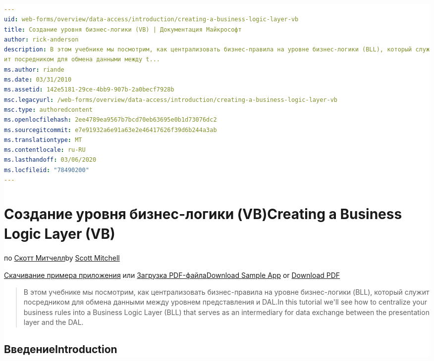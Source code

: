 ```yaml
---
uid: web-forms/overview/data-access/introduction/creating-a-business-logic-layer-vb
title: Создание уровня бизнес-логики (VB) | Документация Майкрософт
author: rick-anderson
description: В этом учебнике мы посмотрим, как централизовать бизнес-правила на уровне бизнес-логики (BLL), который служит посредником для обмена данными между t...
ms.author: riande
ms.date: 03/31/2010
ms.assetid: 142e5181-29ce-4bb9-907b-2a0becf7928b
msc.legacyurl: /web-forms/overview/data-access/introduction/creating-a-business-logic-layer-vb
msc.type: authoredcontent
ms.openlocfilehash: 2ee4789ea9567b7bcd70eb63695e0b1d73076dc2
ms.sourcegitcommit: e7e91932a6e91a63e2e46417626f39d6b244a3ab
ms.translationtype: MT
ms.contentlocale: ru-RU
ms.lasthandoff: 03/06/2020
ms.locfileid: "78490200"
---
```

# <a name="creating-a-business-logic-layer-vb"></a><span data-ttu-id="d3ca2-103">Создание уровня бизнес-логики (VB)</span><span class="sxs-lookup"><span data-stu-id="d3ca2-103">Creating a Business Logic Layer (VB)</span></span>

<span data-ttu-id="d3ca2-104">по [Скотт Митчелл](https://twitter.com/ScottOnWriting)</span><span class="sxs-lookup"><span data-stu-id="d3ca2-104">by [Scott Mitchell](https://twitter.com/ScottOnWriting)</span></span>

<span data-ttu-id="d3ca2-105">[Скачивание примера приложения](https://download.microsoft.com/download/5/d/7/5d7571fc-d0b7-4798-ad4a-c976c02363ce/ASPNET_Data_Tutorial_2_VB.exe) или [Загрузка PDF-файла](creating-a-business-logic-layer-vb/_static/datatutorial02vb1.pdf)</span><span class="sxs-lookup"><span data-stu-id="d3ca2-105">[Download Sample App](https://download.microsoft.com/download/5/d/7/5d7571fc-d0b7-4798-ad4a-c976c02363ce/ASPNET_Data_Tutorial_2_VB.exe) or [Download PDF](creating-a-business-logic-layer-vb/_static/datatutorial02vb1.pdf)</span></span>

> <span data-ttu-id="d3ca2-106">В этом учебнике мы посмотрим, как централизовать бизнес-правила на уровне бизнес-логики (BLL), который служит посредником для обмена данными между уровнем представления и DAL.</span><span class="sxs-lookup"><span data-stu-id="d3ca2-106">In this tutorial we'll see how to centralize your business rules into a Business Logic Layer (BLL) that serves as an intermediary for data exchange between the presentation layer and the DAL.</span></span>

## <a name="introduction"></a><span data-ttu-id="d3ca2-107">Введение</span><span class="sxs-lookup"><span data-stu-id="d3ca2-107">Introduction</span></span>
